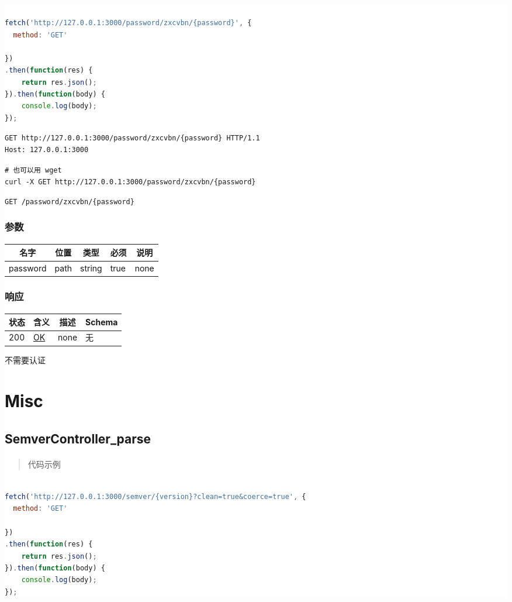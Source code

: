 ```javascript

fetch('http://127.0.0.1:3000/password/zxcvbn/{password}', {
  method: 'GET'

})
.then(function(res) {
    return res.json();
}).then(function(body) {
    console.log(body);
});

```

```http
GET http://127.0.0.1:3000/password/zxcvbn/{password} HTTP/1.1
Host: 127.0.0.1:3000

```

```shell
# 也可以用 wget
curl -X GET http://127.0.0.1:3000/password/zxcvbn/{password}

```

`GET /password/zxcvbn/{password}`

<h3 id="zxcvbncontroller_zxcvbnfrompath-parameters">参数</h3>

|名字|位置|类型|必须|说明|
|---|---|---|---|---|
|password|path|string|true|none|

<h3 id="zxcvbncontroller_zxcvbnfrompath-responses">响应</h3>

|状态|含义|描述|Schema|
|---|---|---|---|
|200|[OK](https://tools.ietf.org/html/rfc7231#section-6.3.1)|none|无|

<aside class="success">
不需要认证
</aside>

<h1 id="api-misc">Misc</h1>

## SemverController_parse

<a id="opIdSemverController_parse"></a>

> 代码示例

```javascript

fetch('http://127.0.0.1:3000/semver/{version}?clean=true&coerce=true', {
  method: 'GET'

})
.then(function(res) {
    return res.json();
}).then(function(body) {
    console.log(body);
});

```
